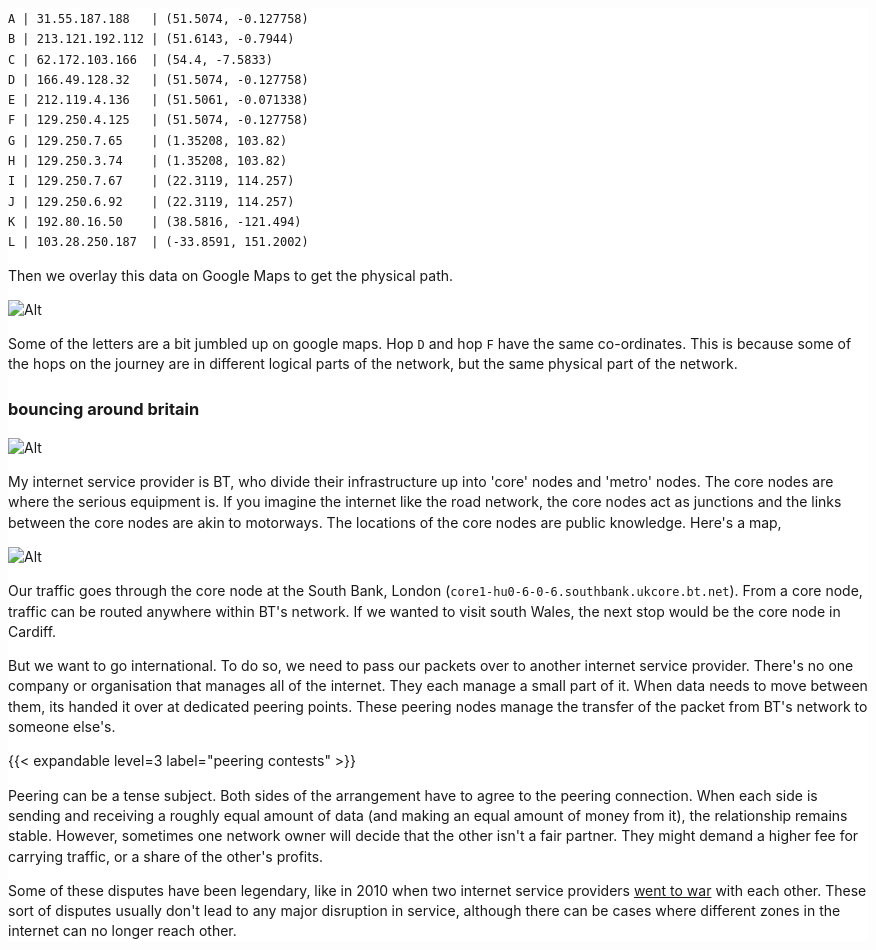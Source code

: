 ```
A | 31.55.187.188   | (51.5074, -0.127758)
B | 213.121.192.112 | (51.6143, -0.7944)
C | 62.172.103.166  | (54.4, -7.5833)
D | 166.49.128.32   | (51.5074, -0.127758)
E | 212.119.4.136   | (51.5061, -0.071338)
F | 129.250.4.125   | (51.5074, -0.127758)
G | 129.250.7.65    | (1.35208, 103.82)
H | 129.250.3.74    | (1.35208, 103.82)
I | 129.250.7.67    | (22.3119, 114.257)
J | 129.250.6.92    | (22.3119, 114.257)
K | 192.80.16.50    | (38.5816, -121.494)
L | 103.28.250.187  | (-33.8591, 151.2002)

```

Then we overlay this data on Google Maps to get the physical path.

![Alt](/pictures/ldn_nzl_big.png "Bit of a trek")


Some of the letters are a bit jumbled up on google maps. Hop `D` and hop `F` have the same co-ordinates. This is because some of the hops on the journey are in different logical parts of the network, but the same physical part of the network.

### bouncing around britain

![Alt](/pictures/ldn_bzl_brt.png "First stop, High Wycombe?")

My internet service provider is BT, who divide their infrastructure up into 'core' nodes and 'metro' nodes. The core nodes are where the serious equipment is. If you imagine the internet like the road network, the core nodes act as junctions and the links between the core nodes are akin to motorways. The locations of the core nodes are public knowledge. Here's a map,

![Alt](https://kitz.co.uk/adsl/images/21CN_core_map_location.png "All routes lead to London")

Our traffic goes through the core node at the South Bank, London (`core1-hu0-6-0-6.southbank.ukcore.bt.net`). From a core node, traffic can be routed anywhere within BT's network. If we wanted to visit south Wales, the next stop would be the core node in Cardiff.

But we want to go international. To do so, we need to pass our packets over to another internet service provider. There's no one company or organisation that manages all of the internet. They each manage a small part of it. When data needs to move between them, its handed it over at dedicated peering points. These peering nodes manage the transfer of the packet from BT's network to someone else's. 

{{< expandable level=3 label="peering contests" >}} 

Peering can be a tense subject. Both sides of the arrangement have to agree to the peering connection. When each side is sending and receiving a roughly equal amount of data (and making an equal amount of money from it), the relationship remains stable. However, sometimes one network owner will decide that the other isn't a fair partner. They might demand a higher fee for carrying traffic, or a share of the other's profits.

Some of these disputes have been legendary, like in 2010 when two internet service providers [went to war](https://gigaom.com/2010/12/01/comcast-level-3-battle/) with each other. These sort of disputes usually don't lead to any major disruption in service, although there can be cases where different zones in the internet can no longer reach other.
